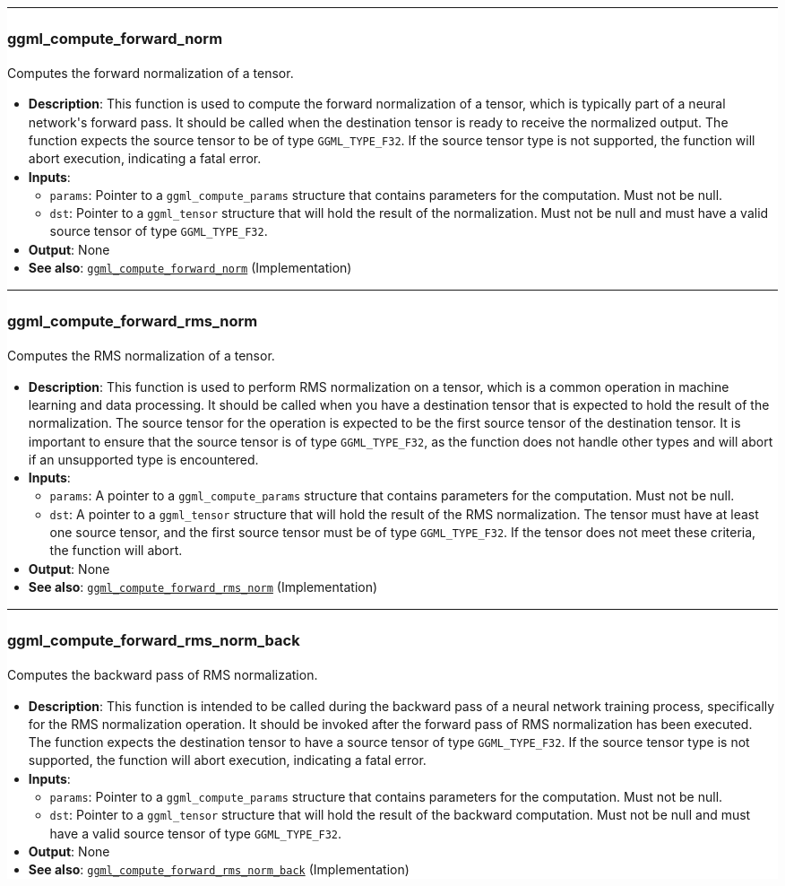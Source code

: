 
---
### ggml\_compute\_forward\_norm
Computes the forward normalization of a tensor.
- **Description**: This function is used to compute the forward normalization of a tensor, which is typically part of a neural network's forward pass. It should be called when the destination tensor is ready to receive the normalized output. The function expects the source tensor to be of type `GGML_TYPE_F32`. If the source tensor type is not supported, the function will abort execution, indicating a fatal error.
- **Inputs**:
    - `params`: Pointer to a `ggml_compute_params` structure that contains parameters for the computation. Must not be null.
    - `dst`: Pointer to a `ggml_tensor` structure that will hold the result of the normalization. Must not be null and must have a valid source tensor of type `GGML_TYPE_F32`.
- **Output**: None
- **See also**: [`ggml_compute_forward_norm`](ops.cpp.driver.md#ggml_compute_forward_norm)  (Implementation)


---
### ggml\_compute\_forward\_rms\_norm
Computes the RMS normalization of a tensor.
- **Description**: This function is used to perform RMS normalization on a tensor, which is a common operation in machine learning and data processing. It should be called when you have a destination tensor that is expected to hold the result of the normalization. The source tensor for the operation is expected to be the first source tensor of the destination tensor. It is important to ensure that the source tensor is of type `GGML_TYPE_F32`, as the function does not handle other types and will abort if an unsupported type is encountered.
- **Inputs**:
    - `params`: A pointer to a `ggml_compute_params` structure that contains parameters for the computation. Must not be null.
    - `dst`: A pointer to a `ggml_tensor` structure that will hold the result of the RMS normalization. The tensor must have at least one source tensor, and the first source tensor must be of type `GGML_TYPE_F32`. If the tensor does not meet these criteria, the function will abort.
- **Output**: None
- **See also**: [`ggml_compute_forward_rms_norm`](ops.cpp.driver.md#ggml_compute_forward_rms_norm)  (Implementation)


---
### ggml\_compute\_forward\_rms\_norm\_back
Computes the backward pass of RMS normalization.
- **Description**: This function is intended to be called during the backward pass of a neural network training process, specifically for the RMS normalization operation. It should be invoked after the forward pass of RMS normalization has been executed. The function expects the destination tensor to have a source tensor of type `GGML_TYPE_F32`. If the source tensor type is not supported, the function will abort execution, indicating a fatal error.
- **Inputs**:
    - `params`: Pointer to a `ggml_compute_params` structure that contains parameters for the computation. Must not be null.
    - `dst`: Pointer to a `ggml_tensor` structure that will hold the result of the backward computation. Must not be null and must have a valid source tensor of type `GGML_TYPE_F32`.
- **Output**: None
- **See also**: [`ggml_compute_forward_rms_norm_back`](ops.cpp.driver.md#ggml_compute_forward_rms_norm_back)  (Implementation)
